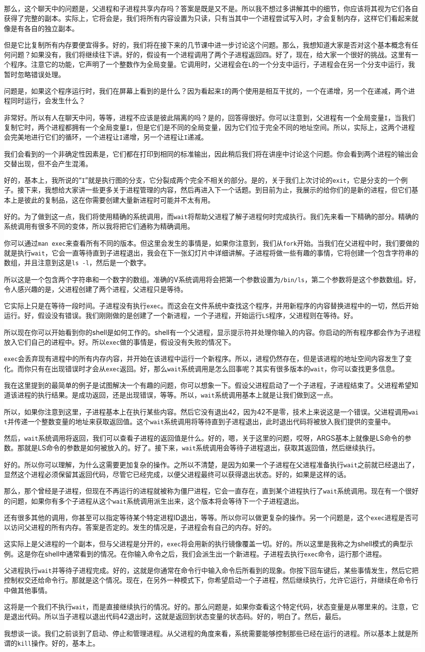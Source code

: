 那么，这个聊天中的问题是，父进程和子进程共享内存吗？答案是既是又不是。所以我不想过多讲解其中的细节，你应该将其视为它们各自获得了完整的副本。实际上，它将会是，我们将所有内容设置为只读，只有当其中一个进程尝试写入时，才会复制内存，这样它们看起来就像是有各自的独立副本。

但是它比复制所有内存要便宜得多。好的，我们将在接下来的几节课中进一步讨论这个问题。那么，我想知道大家是否对这个基本概念有任何问题？如果没有，我们将继续往下讲。好的，假设有一个进程调用了两个子进程返回四。好了，现在，给大家一个很好的挑战。这里有一个程序。注意它的功能，它声明了一个整数作为全局变量。它调用时，父进程会在`L`的一个分支中运行，子进程会在另一个分支中运行，我暂时忽略错误处理。

问题是，如果这个程序运行时，我们在屏幕上看到的是什么？因为看起来`I`的两个使用是相互干扰的，一个在递增，另一个在递减，两个进程同时运行，会发生什么？

非常好。所以有人在聊天中问，等等，进程不应该是彼此隔离的吗？是的，回答得很好。你可以注意到，父进程有一个全局变量`I`，当我们复制它时，两个进程都拥有一个全局变量`I`，但是它们是不同的全局变量，因为它们位于完全不同的地址空间。所以，实际上，这两个进程会完美地进行它们的循环，一个进程让`I`递增，另一个进程让`I`递减。

我们会看到的一个非确定性因素是，它们都在打印到相同的标准输出，因此稍后我们将在讲座中讨论这个问题。你会看到两个进程的输出会交替出现，但不会产生混淆。

好的，基本上，我所说的“`I`”就是执行图的分支，它分裂成两个完全不相关的部分。是的，关于我们上次讨论的`exit`，它是分支的一个例子。接下来，我想给大家讲一些更多关于进程管理的内容，然后再进入下一个话题。到目前为止，我展示的给你们的是新的进程，但它们基本上是彼此的复制品，这在你需要创建大量新进程时可能并不太有用。

好的。为了做到这一点，我们将使用精确的系统调用，而`wait`将帮助父进程了解子进程何时完成执行。我们先来看一下精确的部分。精确的系统调用有很多不同的变体，所以我将把它们通称为精确调用。

你可以通过`man exec`来查看所有不同的版本。但这里会发生的事情是，如果你注意到，我们从`fork`开始。当我们在父进程中时，我们要做的就是执行`wait`，它会一直等待直到子进程退出，我会在下一张幻灯片中详细讲解。子进程将做一些有趣的事情，它将创建一个包含字符串的数组，并且注意到这是`ls -l`，然后是一个数字。

所以这是一个包含两个字符串和一个数字的数组。准确的V系统调用将会把第一个参数设置为`/bin/ls`，第二个参数将是这个参数数组。好，令人感兴趣的是，父进程创建了两个进程，父进程只是等待。

它实际上只是在等待一段时间。子进程没有执行`exec`。而这会在文件系统中查找这个程序，并用新程序的内容替换进程中的一切，然后开始运行。好，假设没有错误。我们刚刚做的是创建了一个新进程，一个子进程，开始运行`LS`程序，父进程则在等待。好。

所以现在你可以开始看到你的shell是如何工作的。shell有一个父进程，显示提示符并处理你输入的内容。你启动的所有程序都会作为子进程放入它们自己的进程中。好。所以`exec`做的事情是，假设没有失败的情况下。

`exec`会丢弃现有进程中的所有内存内容，并开始在该进程中运行一个新程序。所以，进程仍然存在，但是该进程的地址空间内容发生了变化。而你只有在出现错误时才会从`exec`返回。好，那么`wait`系统调用是怎么回事呢？其实有很多版本的`wait`，你可以查找更多信息。

我在这里提到的最简单的例子是试图解决一个有趣的问题，你可以想象一下。假设父进程启动了一个子进程，子进程结束了。父进程希望知道该进程的执行结果。是成功返回，还是出现错误，等等。所以，`wait`系统调用基本上就是让我们做到这一点。

所以，如果你注意到这里，子进程基本上在执行某些内容。然后它没有退出42，因为42不是零，技术上来说这是一个错误。父进程调用`wait`并传递一个整数变量的地址来获取返回值。这个`wait`系统调用将等待直到子进程退出，此时退出代码将被放入我们提供的变量中。

然后，`wait`系统调用将返回，我们可以查看子进程的返回值是什么。好的，嗯，关于这里的问题，哎呀，ARGS基本上就像是LS命令的参数。那就是LS命令的参数是如何被放入的。好了。接下来，`wait`系统调用会等待子进程退出，获取其返回值，然后继续执行。

好的。所以你可以理解，为什么这需要更加复杂的操作。之所以不清楚，是因为如果一个子进程在父进程准备执行`wait`之前就已经退出了，显然这个进程必须保留其返回代码，尽管它已经完成，以便父进程最终可以获得退出状态。好的，如果是这样的话。

那么，那个曾经是子进程，但现在不再运行的进程就被称为僵尸进程，它会一直存在，直到某个进程执行了`wait`系统调用。现在有一个很好的问题，如果你有多个子进程从这个`wait`系统调用派生出来，这个版本将会等待下一个子进程退出。

还有很多其他的调用，你甚至可以指定等待某个特定进程ID退出，等等。所以你可以做更复杂的操作。另一个问题是，这个`exec`进程是否可以访问父进程的所有内存。答案是否定的。发生的情况是，子进程会有自己的内存。好的。

这实际上是父进程的一个副本，但与父进程是分开的，`exec`将会用新的执行镜像覆盖一切。好的。所以这里是我称之为shell模式的典型示例。这是你在shell中通常看到的情况。在你输入命令之后，我们会派生出一个新进程。子进程去执行`exec`命令，运行那个进程。

父进程执行`wait`并等待子进程完成。好的，这就是你通常在命令行中输入命令后所看到的现象。你按下回车键后，某些事情发生，然后它把控制权交还给命令行。那就是这个情况。现在，在另外一种模式下，你希望启动一个子进程，然后继续执行，允许它运行，并继续在命令行中做其他事情。

这将是一个我们不执行`wait`，而是直接继续执行的情况。好的。那么问题是，如果你查看这个特定代码，状态变量是从哪里来的。注意，它是退出代码。所以当子进程以退出代码42退出时，这就是返回到状态变量的状态码。好的，明白了。然后，最后。

我想谈一谈。我们之前谈到了启动、停止和管理进程。从父进程的角度来看，系统需要能够控制那些已经在运行的进程。所以基本上就是所谓的`kill`操作。好的，基本上。
